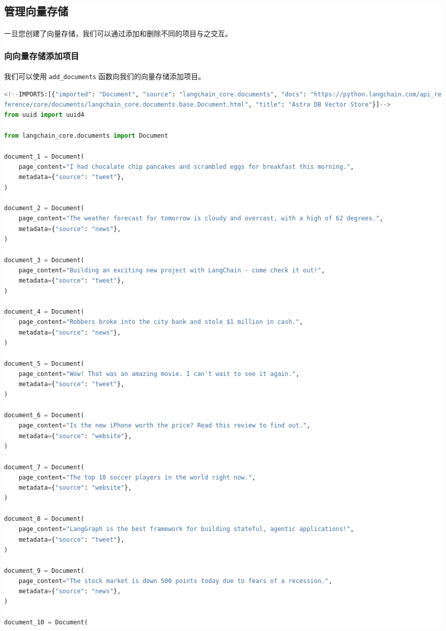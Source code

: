 ## 管理向量存储

一旦您创建了向量存储，我们可以通过添加和删除不同的项目与之交互。

### 向向量存储添加项目

我们可以使用 `add_documents` 函数向我们的向量存储添加项目。


```python
<!--IMPORTS:[{"imported": "Document", "source": "langchain_core.documents", "docs": "https://python.langchain.com/api_reference/core/documents/langchain_core.documents.base.Document.html", "title": "Astra DB Vector Store"}]-->
from uuid import uuid4

from langchain_core.documents import Document

document_1 = Document(
    page_content="I had chocalate chip pancakes and scrambled eggs for breakfast this morning.",
    metadata={"source": "tweet"},
)

document_2 = Document(
    page_content="The weather forecast for tomorrow is cloudy and overcast, with a high of 62 degrees.",
    metadata={"source": "news"},
)

document_3 = Document(
    page_content="Building an exciting new project with LangChain - come check it out!",
    metadata={"source": "tweet"},
)

document_4 = Document(
    page_content="Robbers broke into the city bank and stole $1 million in cash.",
    metadata={"source": "news"},
)

document_5 = Document(
    page_content="Wow! That was an amazing movie. I can't wait to see it again.",
    metadata={"source": "tweet"},
)

document_6 = Document(
    page_content="Is the new iPhone worth the price? Read this review to find out.",
    metadata={"source": "website"},
)

document_7 = Document(
    page_content="The top 10 soccer players in the world right now.",
    metadata={"source": "website"},
)

document_8 = Document(
    page_content="LangGraph is the best framework for building stateful, agentic applications!",
    metadata={"source": "tweet"},
)

document_9 = Document(
    page_content="The stock market is down 500 points today due to fears of a recession.",
    metadata={"source": "news"},
)

document_10 = Document(
```